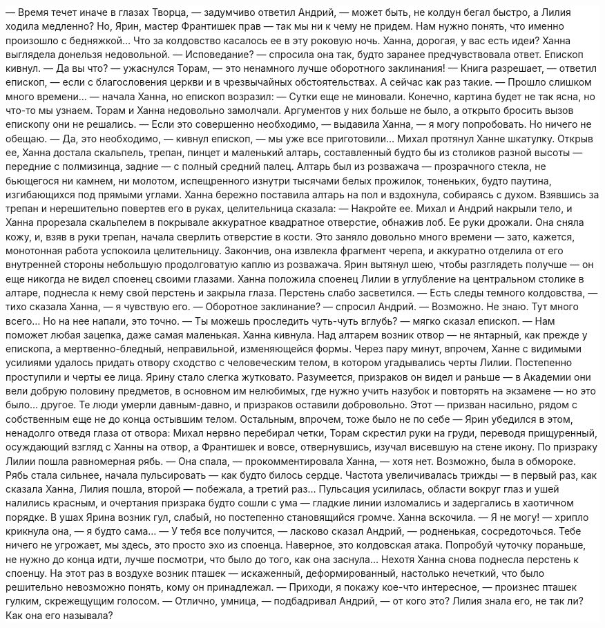 — Время течет иначе в глазах Творца, — задумчиво ответил Андрий, — может быть, не колдун бегал быстро, а Лилия ходила медленно? Но, Ярин, мастер Франтишек прав — так мы ни к чему не придем. Нам нужно понять, что именно произошло с бедняжкой… Что за колдовство касалось ее в эту роковую ночь. Ханна, дорогая, у вас есть идеи?
Ханна выглядела донельзя недовольной.
— Исповедание? — спросила она так, будто заранее предчувствовала ответ.
Епископ кивнул.
— Да вы что? — ужаснулся Торам, — это ненамного лучше оборотного заклинания! 
— Книга разрешает, — ответил епископ, — если с благословения церкви и в чрезвычайных обстоятельствах. А сейчас как раз такие.
— Прошло слишком много времени… — начала Ханна, но епископ возразил:
— Сутки еще не миновали. Конечно, картина будет не так ясна, но что-то мы узнаем.
Торам и Ханна недовольно замолчали. Аргументов у них больше не было, а открыто бросить вызов епископу они не решались.
— Если это совершенно необходимо, — выдавила Ханна, — я могу попробовать. Но ничего не обещаю.
— Да, это необходимо, — кивнул епископ, — мы уже все приготовили… 
Михал протянул Ханне шкатулку. Открыв ее, Ханна достала скальпель, трепан, пинцет и маленький алтарь, составленный будто бы из столиков разной высоты — передние с полмизинца, задние — с полный средний палец. Алтарь был из розважача — прозрачного стекла, не бьющегося ни камнем, ни молотом, испещренного изнутри тысячами белых прожилок, тоненьких, будто паутина, изгибающихся под прямыми углами. Ханна бережно поставила алтарь на пол и вздохнула, собираясь с духом. Взявшись за трепан и нерешительно повертев его в руках, целительница сказала:
— Накройте ее.
Михал и Андрий накрыли тело, и Ханна прорезала скальпелем в покрывале аккуратное квадратное отверстие, обнажив лоб. Ее руки дрожали. Она сняла кожу, и, взяв в руки трепан, начала сверлить отверстие в кости. Это заняло довольно много времени — зато, кажется, монотонная работа успокоила целительницу. Закончив, она извлекла фрагмент черепа, и аккуратно отделила от его внутренней стороны небольшую продолговатую каплю из розважача. Ярин вытянул шею, чтобы разглядеть получше — он еще никогда не видел споенец своими глазами. 
Ханна положила споенец Лилии в углубление на центральном столике в алтаре, поднесла к нему свой перстень и закрыла глаза. Перстень слабо засветился. 
— Есть следы темного колдовства, — тихо сказала Ханна, — я чувствую его. 
— Оборотное заклинание? — спросил Андрий.
— Возможно. Не знаю. Тут много всего… Но на нее напали, это точно.
— Ты можешь проследить чуть-чуть вглубь? — мягко сказал епископ. — Нам поможет любая зацепка, даже самая маленькая.
Ханна кивнула. Над алтарем возник отвор — не янтарный, как прежде у епископа, а мертвенно-бледный, неправильной, изменяющейся формы. Через пару минут, впрочем, Ханне с видимыми усилиями удалось придать отвору сходство с человеческим телом, в котором угадывались черты Лилии. Постепенно проступили и черты ее лица. 
Ярину стало слегка жутковато. Разумеется, призраков он видел и раньше — в Академии они вели добрую половину предметов, в основном им нелюбимых, где нужно учить назубок и повторять на экзамене — но это было… другое. Те люди умерли давным-давно, и призраков оставили добровольно. Этот — призван насильно, рядом с собственным еще не до конца остывшим телом. Остальным, впрочем, тоже было не по себе — Ярин убедился в этом, ненадолго отведя глаза от отвора: Михал нервно перебирал четки, Торам скрестил руки на груди, переводя прищуренный, осуждающий взгляд с Ханны на отвор, а Франтишек и вовсе, отвернувшись, изучал висевшую на стене икону.
По призраку Лилии пошла равномерная рябь. 
— Она спала, — прокомментировала Ханна, — хотя нет. Возможно, была в обмороке.
Рябь стала сильнее, начала пульсировать — как будто билось сердце. Частота увеличивалась трижды — в первый раз, как сказала Ханна, Лилия пошла, второй — побежала, а третий раз… Пульсация усилилась, области вокруг глаз и ушей налились красным, и очертания призрака будто сошли с ума — гладкие линии изломались и задергались в хаотичном порядке. В ушах Ярина возник гул, слабый, но постепенно становящийся громче.
Ханна вскочила.
— Я не могу! — хрипло крикнула она, — я будто сама… 
— У тебя все получится, — ласково сказал Андрий, — родненькая, сосредоточься. Тебе ничего не угрожает, мы здесь, это просто эхо из споенца. Наверное, это колдовская атака. Попробуй чуточку пораньше, не нужно до конца идти, лучше посмотри, что было до того, как она заснула…
Нехотя Ханна снова поднесла перстень к споенцу. На этот раз в воздухе возник пташек — искаженный, деформированный, настолько нечеткий, что было решительно невозможно понять, кому он принадлежал.
— Приходи, я покажу кое-что интересное, — произнес пташек гулким, скрежещущим голосом.
— Отлично, умница, — подбадривал Андрий, — от кого это? Лилия знала его, не так ли? Как она его называла?